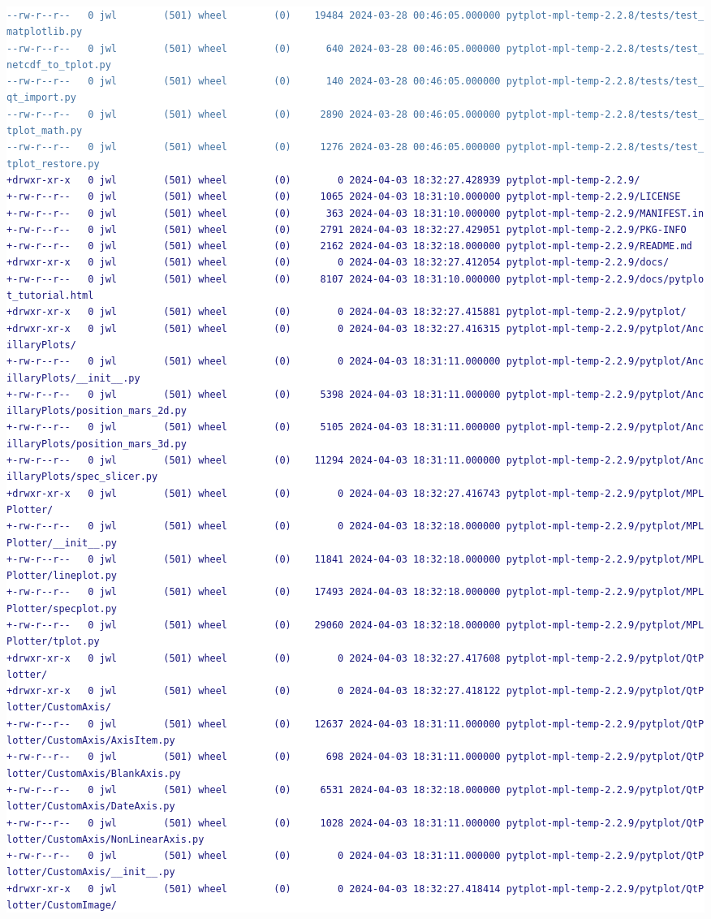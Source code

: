 ```diff
--rw-r--r--   0 jwl        (501) wheel        (0)    19484 2024-03-28 00:46:05.000000 pytplot-mpl-temp-2.2.8/tests/test_matplotlib.py
--rw-r--r--   0 jwl        (501) wheel        (0)      640 2024-03-28 00:46:05.000000 pytplot-mpl-temp-2.2.8/tests/test_netcdf_to_tplot.py
--rw-r--r--   0 jwl        (501) wheel        (0)      140 2024-03-28 00:46:05.000000 pytplot-mpl-temp-2.2.8/tests/test_qt_import.py
--rw-r--r--   0 jwl        (501) wheel        (0)     2890 2024-03-28 00:46:05.000000 pytplot-mpl-temp-2.2.8/tests/test_tplot_math.py
--rw-r--r--   0 jwl        (501) wheel        (0)     1276 2024-03-28 00:46:05.000000 pytplot-mpl-temp-2.2.8/tests/test_tplot_restore.py
+drwxr-xr-x   0 jwl        (501) wheel        (0)        0 2024-04-03 18:32:27.428939 pytplot-mpl-temp-2.2.9/
+-rw-r--r--   0 jwl        (501) wheel        (0)     1065 2024-04-03 18:31:10.000000 pytplot-mpl-temp-2.2.9/LICENSE
+-rw-r--r--   0 jwl        (501) wheel        (0)      363 2024-04-03 18:31:10.000000 pytplot-mpl-temp-2.2.9/MANIFEST.in
+-rw-r--r--   0 jwl        (501) wheel        (0)     2791 2024-04-03 18:32:27.429051 pytplot-mpl-temp-2.2.9/PKG-INFO
+-rw-r--r--   0 jwl        (501) wheel        (0)     2162 2024-04-03 18:32:18.000000 pytplot-mpl-temp-2.2.9/README.md
+drwxr-xr-x   0 jwl        (501) wheel        (0)        0 2024-04-03 18:32:27.412054 pytplot-mpl-temp-2.2.9/docs/
+-rw-r--r--   0 jwl        (501) wheel        (0)     8107 2024-04-03 18:31:10.000000 pytplot-mpl-temp-2.2.9/docs/pytplot_tutorial.html
+drwxr-xr-x   0 jwl        (501) wheel        (0)        0 2024-04-03 18:32:27.415881 pytplot-mpl-temp-2.2.9/pytplot/
+drwxr-xr-x   0 jwl        (501) wheel        (0)        0 2024-04-03 18:32:27.416315 pytplot-mpl-temp-2.2.9/pytplot/AncillaryPlots/
+-rw-r--r--   0 jwl        (501) wheel        (0)        0 2024-04-03 18:31:11.000000 pytplot-mpl-temp-2.2.9/pytplot/AncillaryPlots/__init__.py
+-rw-r--r--   0 jwl        (501) wheel        (0)     5398 2024-04-03 18:31:11.000000 pytplot-mpl-temp-2.2.9/pytplot/AncillaryPlots/position_mars_2d.py
+-rw-r--r--   0 jwl        (501) wheel        (0)     5105 2024-04-03 18:31:11.000000 pytplot-mpl-temp-2.2.9/pytplot/AncillaryPlots/position_mars_3d.py
+-rw-r--r--   0 jwl        (501) wheel        (0)    11294 2024-04-03 18:31:11.000000 pytplot-mpl-temp-2.2.9/pytplot/AncillaryPlots/spec_slicer.py
+drwxr-xr-x   0 jwl        (501) wheel        (0)        0 2024-04-03 18:32:27.416743 pytplot-mpl-temp-2.2.9/pytplot/MPLPlotter/
+-rw-r--r--   0 jwl        (501) wheel        (0)        0 2024-04-03 18:32:18.000000 pytplot-mpl-temp-2.2.9/pytplot/MPLPlotter/__init__.py
+-rw-r--r--   0 jwl        (501) wheel        (0)    11841 2024-04-03 18:32:18.000000 pytplot-mpl-temp-2.2.9/pytplot/MPLPlotter/lineplot.py
+-rw-r--r--   0 jwl        (501) wheel        (0)    17493 2024-04-03 18:32:18.000000 pytplot-mpl-temp-2.2.9/pytplot/MPLPlotter/specplot.py
+-rw-r--r--   0 jwl        (501) wheel        (0)    29060 2024-04-03 18:32:18.000000 pytplot-mpl-temp-2.2.9/pytplot/MPLPlotter/tplot.py
+drwxr-xr-x   0 jwl        (501) wheel        (0)        0 2024-04-03 18:32:27.417608 pytplot-mpl-temp-2.2.9/pytplot/QtPlotter/
+drwxr-xr-x   0 jwl        (501) wheel        (0)        0 2024-04-03 18:32:27.418122 pytplot-mpl-temp-2.2.9/pytplot/QtPlotter/CustomAxis/
+-rw-r--r--   0 jwl        (501) wheel        (0)    12637 2024-04-03 18:31:11.000000 pytplot-mpl-temp-2.2.9/pytplot/QtPlotter/CustomAxis/AxisItem.py
+-rw-r--r--   0 jwl        (501) wheel        (0)      698 2024-04-03 18:31:11.000000 pytplot-mpl-temp-2.2.9/pytplot/QtPlotter/CustomAxis/BlankAxis.py
+-rw-r--r--   0 jwl        (501) wheel        (0)     6531 2024-04-03 18:32:18.000000 pytplot-mpl-temp-2.2.9/pytplot/QtPlotter/CustomAxis/DateAxis.py
+-rw-r--r--   0 jwl        (501) wheel        (0)     1028 2024-04-03 18:31:11.000000 pytplot-mpl-temp-2.2.9/pytplot/QtPlotter/CustomAxis/NonLinearAxis.py
+-rw-r--r--   0 jwl        (501) wheel        (0)        0 2024-04-03 18:31:11.000000 pytplot-mpl-temp-2.2.9/pytplot/QtPlotter/CustomAxis/__init__.py
+drwxr-xr-x   0 jwl        (501) wheel        (0)        0 2024-04-03 18:32:27.418414 pytplot-mpl-temp-2.2.9/pytplot/QtPlotter/CustomImage/
```